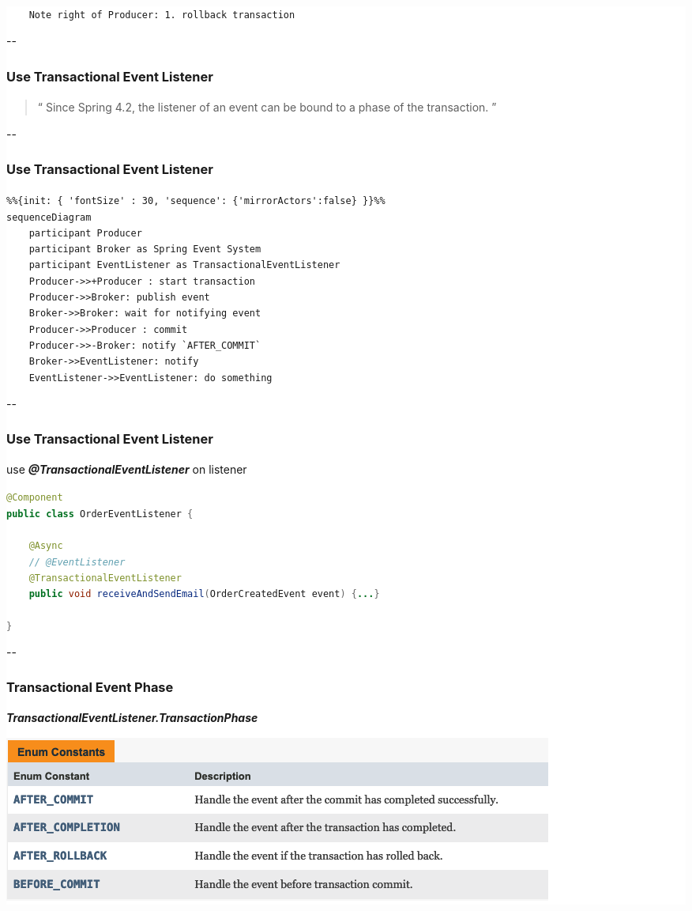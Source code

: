 ```mermaid
    Note right of Producer: 1. rollback transaction
```

--

### Use Transactional Event Listener

> “ Since Spring 4.2, the listener of an event can be bound to a phase of the transaction. ”

--

### Use Transactional Event Listener

```mermaid
%%{init: { 'fontSize' : 30, 'sequence': {'mirrorActors':false} }}%%
sequenceDiagram
    participant Producer
    participant Broker as Spring Event System
    participant EventListener as TransactionalEventListener
    Producer->>+Producer : start transaction
    Producer->>Broker: publish event
    Broker->>Broker: wait for notifying event
    Producer->>Producer : commit
    Producer->>-Broker: notify `AFTER_COMMIT`
    Broker->>EventListener: notify
    EventListener->>EventListener: do something
```

--

### Use Transactional Event Listener 
use ***@TransactionalEventListener*** on listener

```java
@Component
public class OrderEventListener {
    
    @Async   
    // @EventListener
    @TransactionalEventListener
    public void receiveAndSendEmail(OrderCreatedEvent event) {...}

}
```

--

### Transactional Event Phase  

***TransactionalEventListener.TransactionPhase***

<img src="./pics/transaction-phase.png">
